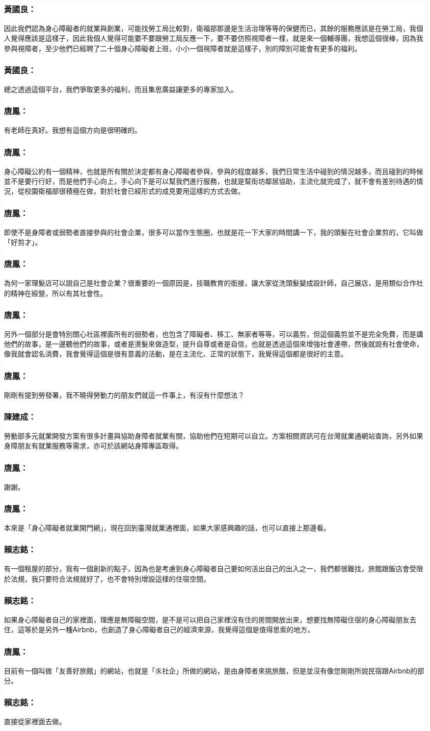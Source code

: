 ### 黃國良：
因此我們認為身心障礙者的就業與創業，可能找勞工局比較對，衛福部那邊是生活治理等等的保健而已，其餘的服務應該是在勞工局，我個人覺得應該是這樣子，因此我個人覺得可能要不要跟勞工局反應一下，要不要仿照視障者一樣，就是來一個輔導團，我想這個很棒，因為我參與視障者，至少他們已經聘了二十個身心障礙者上班，小小一個視障者就是這樣子，別的障別可能會有更多的福利。

### 黃國良：
總之透過這個平台，我們爭取更多的福利，而且集思廣益讓更多的專家加入。

### 唐鳳：
有老師在真好。我想有這個方向是很明確的。

### 唐鳳：
身心障礙公約有一個精神，也就是所有關於決定都有身心障礙者參與，參與的程度越多，我們日常生活中碰到的情況越多，而且碰到的時候並不是要行行好，而是他們手心向上，手心向下是可以幫我們進行服務，也就是幫街坊鄰居協助，主流化就完成了，就不會有差別待遇的情況，從校園衛福部很積極在做，對於社會已經形式的成見要用這樣的方式去做。

### 唐鳳：
即使不是身障者或弱勢者直接參與的社會企業，很多可以當作生態圈，也就是花一下大家的時間講一下，我的頭髮在社會企業剪的，它叫做「好剪才」。

### 唐鳳：
為何一家理髮店可以說自己是社會企業？很重要的一個原因是，技職教育的銜接，讓大家從洗頭髮變成設計師，自己展店，是用類似合作社的精神在經營，所以有其社會性。

### 唐鳳：
另外一個部分是會特別關心社區裡面所有的弱勢者，也包含了障礙者、移工、無家者等等，可以義剪，但這個義剪並不是完全免費，而是講他們的故事，是一邊聽他們的故事，或者是燙髮來做造型，提升自尊或者是自信，也就是透過這個來增強社會連帶，然後就說有社會使命，像我就會認名消費，我會覺得這個是很有意義的活動，是在主流化、正常的狀態下，我覺得這個都是很好的主意。

### 唐鳳：
剛剛有提到勞發署，我不曉得勞動力的朋友們就這一件事上，有沒有什麼想法？

### 陳建成：
勞動部多元就業開發方案有很多計畫與協助身障者就業有關，協助他們在短期可以自立。方案相關資訊可在台灣就業通網站查詢，另外如果身障朋友有就業服務等需求，亦可於該網站身障專區取得。

### 唐鳳：
謝謝。

### 唐鳳：
本來是「身心障礙者就業開門網」，現在回到臺灣就業通裡面，如果大家感興趣的話，也可以直接上那邊看。

### 賴志銘：
有一個租屋的部分，我有一個創新的點子，因為也是考慮到身心障礙者自己要如何活出自己的出入之一，我們都很難找，旅館跟飯店會受限於法規，我只要符合法規就好了，也不會特別增設這樣的住宿空間。

### 賴志銘：
如果身心障礙者自己的家裡面，理應是無障礙空間，是不是可以把自己家裡沒有住的房間開放出來，想要找無障礙住宿的身心障礙朋友去住，這等於是另外一種Airbnb，也創造了身心障礙者自己的經濟來源，我覺得這個是值得思索的地方。

### 唐鳳：
目前有一個叫做「友善好旅館」的網站，也就是「乑社企」所做的網站，是由身障者來挑旅館，但是並沒有像您剛剛所說民宿跟Airbnb的部分。

### 賴志銘：
直接從家裡面去做。
